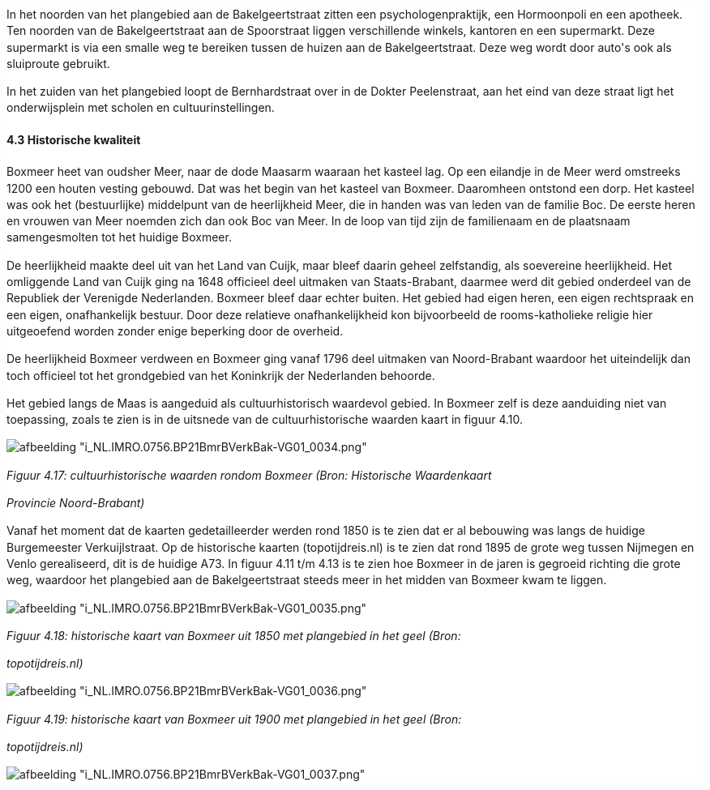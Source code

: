 In het noorden van het plangebied aan de Bakelgeertstraat zitten een psychologenpraktijk, een Hormoonpoli en een apotheek. Ten noorden van de Bakelgeertstraat aan de Spoorstraat liggen verschillende winkels, kantoren en een supermarkt. Deze supermarkt is via een smalle weg te bereiken tussen de huizen aan de Bakelgeertstraat. Deze weg wordt door auto's ook als sluiproute gebruikt.

In het zuiden van het plangebied loopt de Bernhardstraat over in de Dokter Peelenstraat, aan het eind van deze straat ligt het onderwijsplein met scholen en cultuurinstellingen.

#### 4\.3 Historische kwaliteit

Boxmeer heet van oudsher Meer, naar de dode Maasarm waaraan het kasteel lag. Op een eilandje in de Meer werd omstreeks 1200 een houten vesting gebouwd. Dat was het begin van het kasteel van Boxmeer. Daaromheen ontstond een dorp. Het kasteel was ook het (bestuurlijke) middelpunt van de heerlijkheid Meer, die in handen was van leden van de familie Boc. De eerste heren en vrouwen van Meer noemden zich dan ook Boc van Meer. In de loop van tijd zijn de familienaam en de plaatsnaam samengesmolten tot het huidige Boxmeer.

De heerlijkheid maakte deel uit van het Land van Cuijk, maar bleef daarin geheel zelfstandig, als soevereine heerlijkheid. Het omliggende Land van Cuijk ging na 1648 officieel deel uitmaken van Staats\-Brabant, daarmee werd dit gebied onderdeel van de Republiek der Verenigde Nederlanden. Boxmeer bleef daar echter buiten. Het gebied had eigen heren, een eigen rechtspraak en een eigen, onafhankelijk bestuur. Door deze relatieve onafhankelijkheid kon bijvoorbeeld de rooms\-katholieke religie hier uitgeoefend worden zonder enige beperking door de overheid.

De heerlijkheid Boxmeer verdween en Boxmeer ging vanaf 1796 deel uitmaken van Noord\-Brabant waardoor het uiteindelijk dan toch officieel tot het grondgebied van het Koninkrijk der Nederlanden behoorde.

Het gebied langs de Maas is aangeduid als cultuurhistorisch waardevol gebied. In Boxmeer zelf is deze aanduiding niet van toepassing, zoals te zien is in de uitsnede van de cultuurhistorische waarden kaart in figuur 4\.10\.

![afbeelding "i_NL.IMRO.0756.BP21BmrBVerkBak-VG01_0034.png"](i_NL.IMRO.0756.BP21BmrBVerkBak-VG01_0034.png)

*Figuur 4\.17: cultuurhistorische waarden rondom Boxmeer (Bron: Historische Waardenkaart*

*Provincie Noord\-Brabant)*

Vanaf het moment dat de kaarten gedetailleerder werden rond 1850 is te zien dat er al bebouwing was langs de huidige Burgemeester Verkuijlstraat. Op de historische kaarten (topotijdreis.nl) is te zien dat rond 1895 de grote weg tussen Nijmegen en Venlo gerealiseerd, dit is de huidige A73\. In figuur 4\.11 t/m 4\.13 is te zien hoe Boxmeer in de jaren is gegroeid richting die grote weg, waardoor het plangebied aan de Bakelgeertstraat steeds meer in het midden van Boxmeer kwam te liggen.

![afbeelding "i_NL.IMRO.0756.BP21BmrBVerkBak-VG01_0035.png"](i_NL.IMRO.0756.BP21BmrBVerkBak-VG01_0035.png)

*Figuur 4\.18: historische kaart van Boxmeer uit 1850 met plangebied in het geel (Bron:*

*topotijdreis.nl)*

![afbeelding "i_NL.IMRO.0756.BP21BmrBVerkBak-VG01_0036.png"](i_NL.IMRO.0756.BP21BmrBVerkBak-VG01_0036.png)

*Figuur 4\.19: historische kaart van Boxmeer uit 1900 met plangebied in het geel (Bron:*

*topotijdreis.nl)*

![afbeelding "i_NL.IMRO.0756.BP21BmrBVerkBak-VG01_0037.png"](i_NL.IMRO.0756.BP21BmrBVerkBak-VG01_0037.png)
